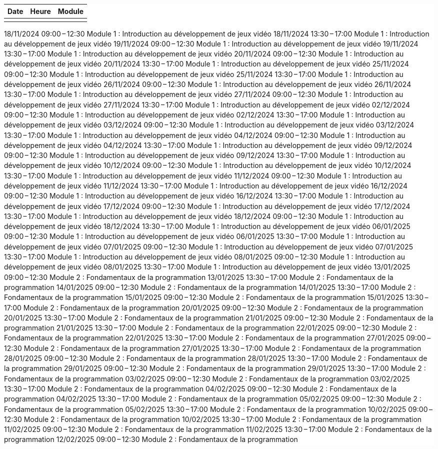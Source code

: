 
| Date | Heure | Module |
| ---- | ----- | ------ |
|      |       |        |

18/11/2024 09:00 – 12:30 Module 1 : Introduction au développement de jeux vidéo 18/11/2024 13:30 – 17:00 Module 1 : Introduction au développement de jeux vidéo 19/11/2024 09:00 – 12:30 Module 1 : Introduction au développement de jeux vidéo 19/11/2024 13:30 – 17:00 Module 1 : Introduction au développement de jeux vidéo 20/11/2024 09:00 – 12:30 Module 1 : Introduction au développement de jeux vidéo 20/11/2024 13:30 – 17:00 Module 1 : Introduction au développement de jeux vidéo 25/11/2024 09:00 – 12:30 Module 1 : Introduction au développement de jeux vidéo 25/11/2024 13:30 – 17:00 Module 1 : Introduction au développement de jeux vidéo 26/11/2024 09:00 – 12:30 Module 1 : Introduction au développement de jeux vidéo 26/11/2024 13:30 – 17:00 Module 1 : Introduction au développement de jeux vidéo 27/11/2024 09:00 – 12:30 Module 1 : Introduction au développement de jeux vidéo 27/11/2024 13:30 – 17:00 Module 1 : Introduction au développement de jeux vidéo 02/12/2024 09:00 – 12:30 Module 1 : Introduction au développement de jeux vidéo 02/12/2024 13:30 – 17:00 Module 1 : Introduction au développement de jeux vidéo 03/12/2024 09:00 – 12:30 Module 1 : Introduction au développement de jeux vidéo 03/12/2024 13:30 – 17:00 Module 1 : Introduction au développement de jeux vidéo 04/12/2024 09:00 – 12:30 Module 1 : Introduction au développement de jeux vidéo 04/12/2024 13:30 – 17:00 Module 1 : Introduction au développement de jeux vidéo 09/12/2024 09:00 – 12:30 Module 1 : Introduction au développement de jeux vidéo 09/12/2024 13:30 – 17:00 Module 1 : Introduction au développement de jeux vidéo 10/12/2024 09:00 – 12:30 Module 1 : Introduction au développement de jeux vidéo 10/12/2024 13:30 – 17:00 Module 1 : Introduction au développement de jeux vidéo 11/12/2024 09:00 – 12:30 Module 1 : Introduction au développement de jeux vidéo 11/12/2024 13:30 – 17:00 Module 1 : Introduction au développement de jeux vidéo 16/12/2024 09:00 – 12:30 Module 1 : Introduction au développement de jeux vidéo 16/12/2024 13:30 – 17:00 Module 1 : Introduction au développement de jeux vidéo 17/12/2024 09:00 – 12:30 Module 1 : Introduction au développement de jeux vidéo 17/12/2024 13:30 – 17:00 Module 1 : Introduction au développement de jeux vidéo 18/12/2024 09:00 – 12:30 Module 1 : Introduction au développement de jeux vidéo 18/12/2024 13:30 – 17:00 Module 1 : Introduction au développement de jeux vidéo 06/01/2025 09:00 – 12:30 Module 1 : Introduction au développement de jeux vidéo 06/01/2025 13:30 – 17:00 Module 1 : Introduction au développement de jeux vidéo 07/01/2025 09:00 – 12:30 Module 1 : Introduction au développement de jeux vidéo 07/01/2025 13:30 – 17:00 Module 1 : Introduction au développement de jeux vidéo 08/01/2025 09:00 – 12:30 Module 1 : Introduction au développement de jeux vidéo 08/01/2025 13:30 – 17:00 Module 1 : Introduction au développement de jeux vidéo 13/01/2025 09:00 – 12:30 Module 2 : Fondamentaux de la programmation 13/01/2025 13:30 – 17:00 Module 2 : Fondamentaux de la programmation 14/01/2025 09:00 – 12:30 Module 2 : Fondamentaux de la programmation 14/01/2025 13:30 – 17:00 Module 2 : Fondamentaux de la programmation 15/01/2025 09:00 – 12:30 Module 2 : Fondamentaux de la programmation 15/01/2025 13:30 – 17:00 Module 2 : Fondamentaux de la programmation 20/01/2025 09:00 – 12:30 Module 2 : Fondamentaux de la programmation 20/01/2025 13:30 – 17:00 Module 2 : Fondamentaux de la programmation 21/01/2025 09:00 – 12:30 Module 2 : Fondamentaux de la programmation 21/01/2025 13:30 – 17:00 Module 2 : Fondamentaux de la programmation 22/01/2025 09:00 – 12:30 Module 2 : Fondamentaux de la programmation 22/01/2025 13:30 – 17:00 Module 2 : Fondamentaux de la programmation 27/01/2025 09:00 – 12:30 Module 2 : Fondamentaux de la programmation 27/01/2025 13:30 – 17:00 Module 2 : Fondamentaux de la programmation 28/01/2025 09:00 – 12:30 Module 2 : Fondamentaux de la programmation 28/01/2025 13:30 – 17:00 Module 2 : Fondamentaux de la programmation 29/01/2025 09:00 – 12:30 Module 2 : Fondamentaux de la programmation 29/01/2025 13:30 – 17:00 Module 2 : Fondamentaux de la programmation 03/02/2025 09:00 – 12:30 Module 2 : Fondamentaux de la programmation 03/02/2025 13:30 – 17:00 Module 2 : Fondamentaux de la programmation 04/02/2025 09:00 – 12:30 Module 2 : Fondamentaux de la programmation 04/02/2025 13:30 – 17:00 Module 2 : Fondamentaux de la programmation 05/02/2025 09:00 – 12:30 Module 2 : Fondamentaux de la programmation 05/02/2025 13:30 – 17:00 Module 2 : Fondamentaux de la programmation 10/02/2025 09:00 – 12:30 Module 2 : Fondamentaux de la programmation 10/02/2025 13:30 – 17:00 Module 2 : Fondamentaux de la programmation 11/02/2025 09:00 – 12:30 Module 2 : Fondamentaux de la programmation 11/02/2025 13:30 – 17:00 Module 2 : Fondamentaux de la programmation 12/02/2025 09:00 – 12:30 Module 2 : Fondamentaux de la programmation 
